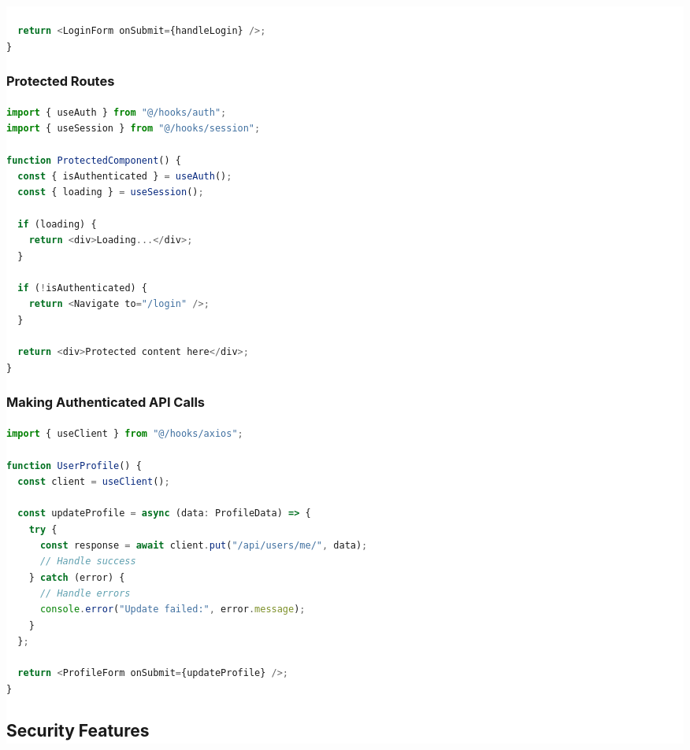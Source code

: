 ```typescript

  return <LoginForm onSubmit={handleLogin} />;
}
```

### Protected Routes

```typescript
import { useAuth } from "@/hooks/auth";
import { useSession } from "@/hooks/session";

function ProtectedComponent() {
  const { isAuthenticated } = useAuth();
  const { loading } = useSession();

  if (loading) {
    return <div>Loading...</div>;
  }

  if (!isAuthenticated) {
    return <Navigate to="/login" />;
  }

  return <div>Protected content here</div>;
}
```

### Making Authenticated API Calls

```typescript
import { useClient } from "@/hooks/axios";

function UserProfile() {
  const client = useClient();

  const updateProfile = async (data: ProfileData) => {
    try {
      const response = await client.put("/api/users/me/", data);
      // Handle success
    } catch (error) {
      // Handle errors
      console.error("Update failed:", error.message);
    }
  };

  return <ProfileForm onSubmit={updateProfile} />;
}
```

## Security Features
